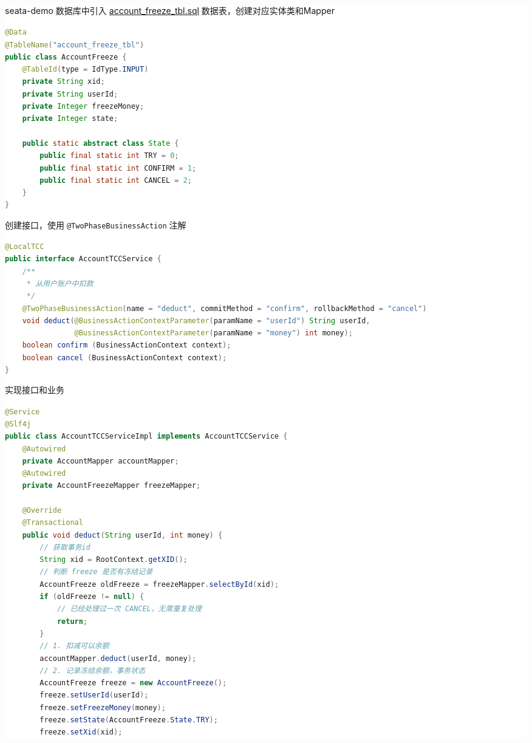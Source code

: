 seata-demo 数据库中引入 [account_freeze_tbl.sql](https://github.com/Lanqilu/HaloSpringCloud/blob/master/seata-demo/db/account_freeze_tbl.sql) 数据表，创建对应实体类和Mapper

```java
@Data
@TableName("account_freeze_tbl")
public class AccountFreeze {
    @TableId(type = IdType.INPUT)
    private String xid;
    private String userId;
    private Integer freezeMoney;
    private Integer state;

    public static abstract class State {
        public final static int TRY = 0;
        public final static int CONFIRM = 1;
        public final static int CANCEL = 2;
    }
}
```

创建接口，使用 `@TwoPhaseBusinessAction` 注解

```java
@LocalTCC
public interface AccountTCCService {
    /**
     * 从用户账户中扣款
     */
    @TwoPhaseBusinessAction(name = "deduct", commitMethod = "confirm", rollbackMethod = "cancel")
    void deduct(@BusinessActionContextParameter(paramName = "userId") String userId,
                @BusinessActionContextParameter(paramName = "money") int money);
    boolean confirm (BusinessActionContext context);
    boolean cancel (BusinessActionContext context);
}
```

实现接口和业务

```java
@Service
@Slf4j
public class AccountTCCServiceImpl implements AccountTCCService {
    @Autowired
    private AccountMapper accountMapper;
    @Autowired
    private AccountFreezeMapper freezeMapper;

    @Override
    @Transactional
    public void deduct(String userId, int money) {
        // 获取事务id
        String xid = RootContext.getXID();
        // 判断 freeze 是否有冻结记录
        AccountFreeze oldFreeze = freezeMapper.selectById(xid);
        if (oldFreeze != null) {
            // 已经处理过一次 CANCEL，无需重复处理
            return;
        }
        // 1. 扣减可以余额
        accountMapper.deduct(userId, money);
        // 2. 记录冻结余额，事务状态
        AccountFreeze freeze = new AccountFreeze();
        freeze.setUserId(userId);
        freeze.setFreezeMoney(money);
        freeze.setState(AccountFreeze.State.TRY);
        freeze.setXid(xid);
```